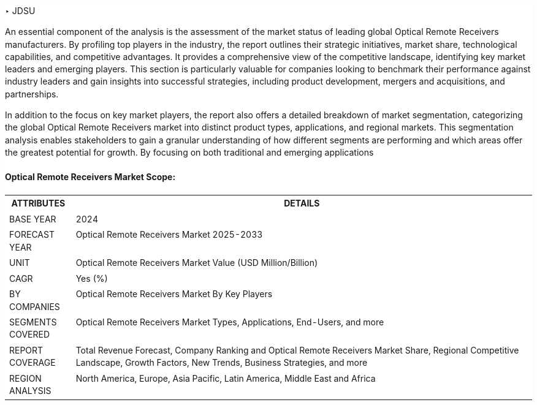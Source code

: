 ‣ JDSU

An essential component of the analysis is the assessment of the market status of leading global Optical Remote Receivers manufacturers. By profiling top players in the industry, the report outlines their strategic initiatives, market share, technological capabilities, and competitive advantages. It provides a comprehensive view of the competitive landscape, identifying key market leaders and emerging players. This section is particularly valuable for companies looking to benchmark their performance against industry leaders and gain insights into successful strategies, including product development, mergers and acquisitions, and partnerships.

In addition to the focus on key market players, the report also offers a detailed breakdown of market segmentation, categorizing the global Optical Remote Receivers market into distinct product types, applications, and regional markets. This segmentation analysis enables stakeholders to gain a granular understanding of how different segments are performing and which areas offer the greatest potential for growth. By focusing on both traditional and emerging applications

<h4>Optical Remote Receivers Market Scope:</h4>
<table>
<tr>
<th>ATTRIBUTES</th>
<th>DETAILS</th>
</tr>
<tr>
<td>BASE YEAR</td>
<td>2024</td>
</tr>
<tr>
<td>FORECAST YEAR</td>
<td>Optical Remote Receivers Market 2025-2033</td>
</tr>
<tr>
<td>UNIT</td>
<td>Optical Remote Receivers Market Value (USD Million/Billion)</td>
<tr>
<td>CAGR</td>
<td>Yes (%)</td>
</tr>
</tr>
<tr>
<td>BY COMPANIES</td>
<td>Optical Remote Receivers Market By Key Players</td>
</tr>
<tr>
<td>SEGMENTS COVERED</td>
<td>Optical Remote Receivers Market Types, Applications, End-Users, and more</td>
</tr>
<tr>
<td>REPORT COVERAGE</td>
<td>Total Revenue Forecast, Company Ranking and Optical Remote Receivers Market Share, Regional Competitive Landscape, Growth Factors, New Trends, Business Strategies, and more</td>
</tr>
<tr>
<td>REGION ANALYSIS</td>
<td>North America, Europe, Asia Pacific, Latin America, Middle East and Africa</td>
</tr>
</table>
